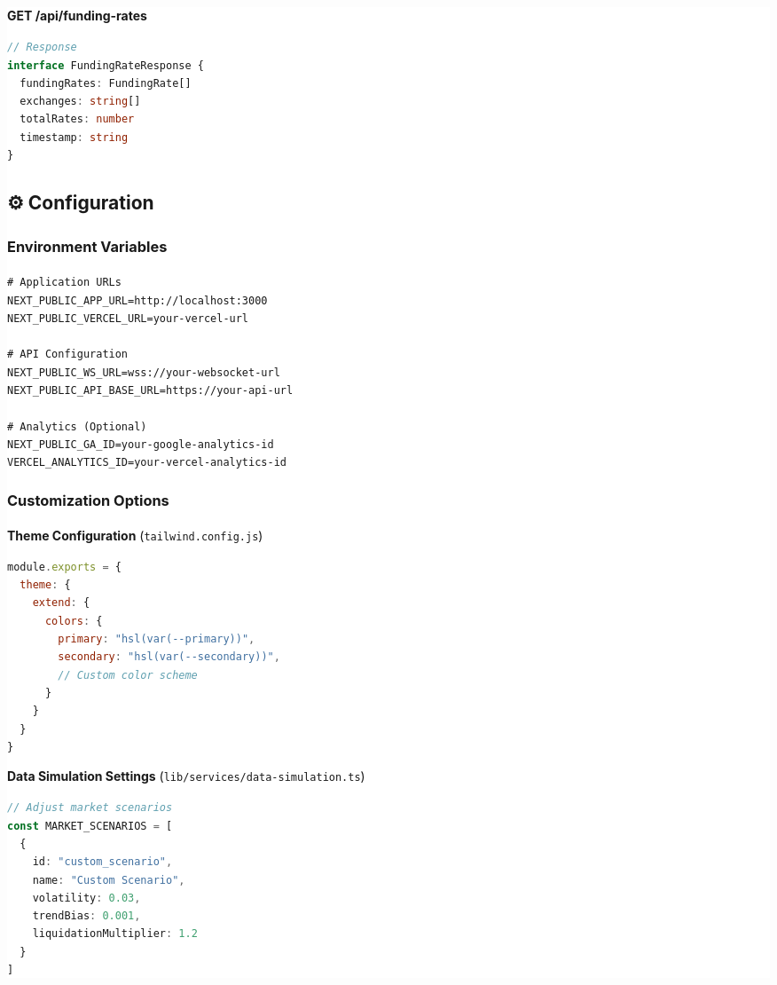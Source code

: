 **GET /api/funding-rates**
```typescript
// Response
interface FundingRateResponse {
  fundingRates: FundingRate[]
  exchanges: string[]
  totalRates: number
  timestamp: string
}
```

## ⚙️ Configuration

### Environment Variables

```env
# Application URLs
NEXT_PUBLIC_APP_URL=http://localhost:3000
NEXT_PUBLIC_VERCEL_URL=your-vercel-url

# API Configuration
NEXT_PUBLIC_WS_URL=wss://your-websocket-url
NEXT_PUBLIC_API_BASE_URL=https://your-api-url

# Analytics (Optional)
NEXT_PUBLIC_GA_ID=your-google-analytics-id
VERCEL_ANALYTICS_ID=your-vercel-analytics-id
```

### Customization Options

**Theme Configuration** (`tailwind.config.js`)
```javascript
module.exports = {
  theme: {
    extend: {
      colors: {
        primary: "hsl(var(--primary))",
        secondary: "hsl(var(--secondary))",
        // Custom color scheme
      }
    }
  }
}
```

**Data Simulation Settings** (`lib/services/data-simulation.ts`)
```typescript
// Adjust market scenarios
const MARKET_SCENARIOS = [
  {
    id: "custom_scenario",
    name: "Custom Scenario",
    volatility: 0.03,
    trendBias: 0.001,
    liquidationMultiplier: 1.2
  }
]
```
